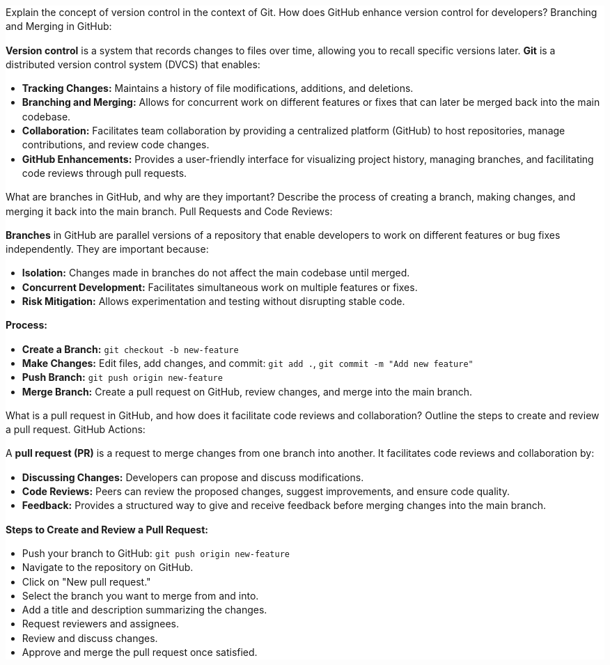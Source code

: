 
Explain the concept of version control in the context of Git. How does GitHub enhance version control for developers?
Branching and Merging in GitHub:

   **Version control** is a system that records changes to files over time, allowing you to recall specific versions later. **Git** is a distributed version control system (DVCS) that enables:

   - **Tracking Changes:** Maintains a history of file modifications, additions, and deletions.
   - **Branching and Merging:** Allows for concurrent work on different features or fixes that can later be merged back into the main codebase.
   - **Collaboration:** Facilitates team collaboration by providing a centralized platform (GitHub) to host repositories, manage contributions, and review code changes.
   - **GitHub Enhancements:** Provides a user-friendly interface for visualizing project history, managing branches, and facilitating code reviews through pull requests.


What are branches in GitHub, and why are they important? Describe the process of creating a branch, making changes, and merging it back into the main branch.
Pull Requests and Code Reviews:

**Branches** in GitHub are parallel versions of a repository that enable developers to work on different features or bug fixes independently. They are important because:

   - **Isolation:** Changes made in branches do not affect the main codebase until merged.
   - **Concurrent Development:** Facilitates simultaneous work on multiple features or fixes.
   - **Risk Mitigation:** Allows experimentation and testing without disrupting stable code.

   **Process:**
   - **Create a Branch:** `git checkout -b new-feature`
   - **Make Changes:** Edit files, add changes, and commit: `git add .`, `git commit -m "Add new feature"`
   - **Push Branch:** `git push origin new-feature`
   - **Merge Branch:** Create a pull request on GitHub, review changes, and merge into the main branch.


What is a pull request in GitHub, and how does it facilitate code reviews and collaboration? Outline the steps to create and review a pull request.
GitHub Actions:

   A **pull request (PR)** is a request to merge changes from one branch into another. It facilitates code reviews and collaboration by:

   - **Discussing Changes:** Developers can propose and discuss modifications.
   - **Code Reviews:** Peers can review the proposed changes, suggest improvements, and ensure code quality.
   - **Feedback:** Provides a structured way to give and receive feedback before merging changes into the main branch.

   **Steps to Create and Review a Pull Request:**
   - Push your branch to GitHub: `git push origin new-feature`
   - Navigate to the repository on GitHub.
   - Click on "New pull request."
   - Select the branch you want to merge from and into.
   - Add a title and description summarizing the changes.
   - Request reviewers and assignees.
   - Review and discuss changes.
   - Approve and merge the pull request once satisfied.
